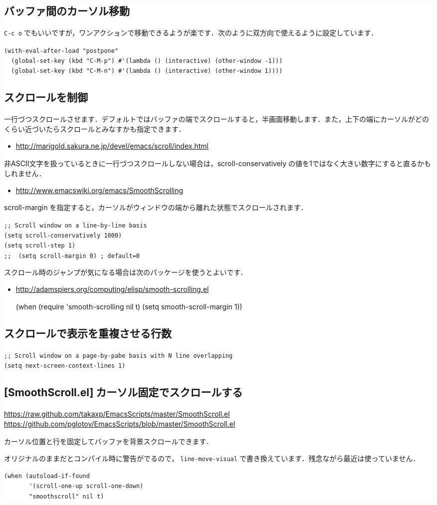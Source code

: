 
<a id="orgace4168"></a>

## バッファ間のカーソル移動

`C-c o` でもいいですが，ワンアクションで移動できるようが楽です．次のように双方向で使えるように設定しています．  

    (with-eval-after-load "postpone"
      (global-set-key (kbd "C-M-p") #'(lambda () (interactive) (other-window -1)))
      (global-set-key (kbd "C-M-n") #'(lambda () (interactive) (other-window 1))))


<a id="orgd7616b8"></a>

## スクロールを制御

一行づつスクロールさせます．デフォルトではバッファの端でスクロールすると，半画面移動します．また，上下の端にカーソルがどのくらい近づいたらスクロールとみなすかも指定できます．  

-   <http://marigold.sakura.ne.jp/devel/emacs/scroll/index.html>

非ASCII文字を扱っているときに一行づつスクロールしない場合は，scroll-conservatively の値を1ではなく大きい数字にすると直るかもしれません．  

-   <http://www.emacswiki.org/emacs/SmoothScrolling>

scroll-margin を指定すると，カーソルがウィンドウの端から離れた状態でスクロールされます．  

    ;; Scroll window on a line-by-line basis
    (setq scroll-conservatively 1000)
    (setq scroll-step 1)
    ;;  (setq scroll-margin 0) ; default=0

スクロール時のジャンプが気になる場合は次のパッケージを使うとよいです．  

-   <http://adamspiers.org/computing/elisp/smooth-scrolling.el>

    (when (require 'smooth-scrolling nil t)
      (setq smooth-scroll-margin 1))


<a id="orgd07f740"></a>

## スクロールで表示を重複させる行数

    ;; Scroll window on a page-by-pabe basis with N line overlapping
    (setq next-screen-context-lines 1)


<a id="org8329d97"></a>

## [SmoothScroll.el] カーソル固定でスクロールする

<https://raw.github.com/takaxp/EmacsScripts/master/SmoothScroll.el>  
<https://github.com/pglotov/EmacsScripts/blob/master/SmoothScroll.el>  

カーソル位置と行を固定してバッファを背景スクロールできます．  

オリジナルのままだとコンパイル時に警告がでるので， `line-move-visual` で書き換えています．残念ながら最近は使っていません．  

    (when (autoload-if-found
           '(scroll-one-up scroll-one-down)
           "smoothscroll" nil t)
    